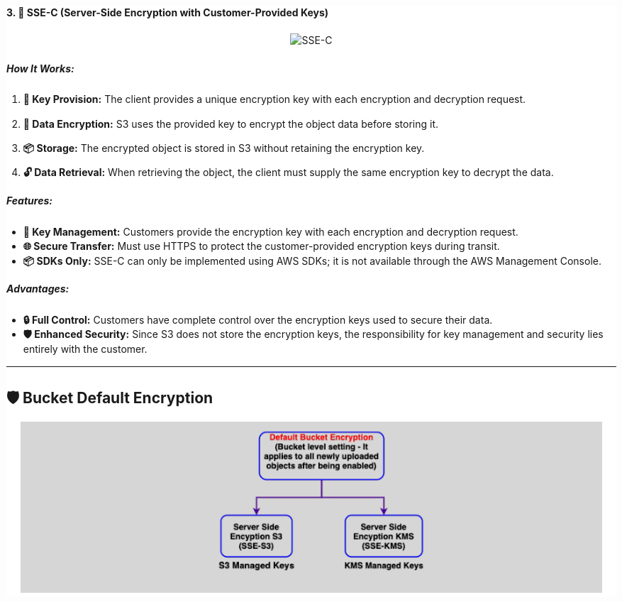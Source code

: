 #### 3. **🔑 SSE-C (Server-Side Encryption with Customer-Provided Keys)**

<div align="center" style="padding: 0 20px;">
  <img src="images/sse-c.gif" alt="SSE-C">
</div>

##### **How It Works:**

1. **🔑 Key Provision:** The client provides a unique encryption key with each encryption and decryption request.

2. **🔄 Data Encryption:** S3 uses the provided key to encrypt the object data before storing it.

3. **📦 Storage:** The encrypted object is stored in S3 without retaining the encryption key.

4. **🔓 Data Retrieval:** When retrieving the object, the client must supply the same encryption key to decrypt the data.

##### **Features:**

- **🔐 Key Management:** Customers provide the encryption key with each encryption and decryption request.
- **🌐 Secure Transfer:** Must use HTTPS to protect the customer-provided encryption keys during transit.
- **📦 SDKs Only:** SSE-C can only be implemented using AWS SDKs; it is not available through the AWS Management Console.

##### **Advantages:**

- **🔒 Full Control:** Customers have complete control over the encryption keys used to secure their data.
- **🛡️ Enhanced Security:** Since S3 does not store the encryption keys, the responsibility for key management and security lies entirely with the customer.

---

## 🛡️ **Bucket Default Encryption**

<div align="center" style="padding: 0 20px;">
  <img src="images/default-encryption.png" alt="Default Encryption">
</div>
